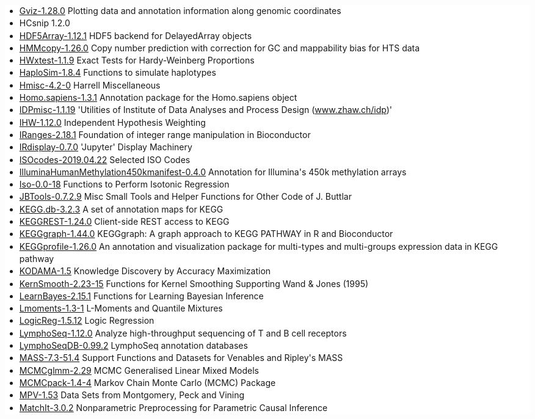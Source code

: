   * [Gviz-1.28.0](https://www.bioconductor.org/packages/release/bioc/html/Gviz.html) Plotting data and annotation information along genomic coordinates
  * HCsnip 1.2.0
  * [HDF5Array-1.12.1](https://www.bioconductor.org/packages/release/bioc/html/HDF5Array.html) HDF5 backend for DelayedArray objects
  * [HMMcopy-1.26.0](https://www.bioconductor.org/packages/release/bioc/html/HMMcopy.html) Copy number prediction with correction for GC and mappability bias for HTS data
  * [HWxtest-1.1.9](https://cran.r-project.org/web/packages/HWxtest/index.html) Exact Tests for Hardy-Weinberg Proportions
  * [HaploSim-1.8.4](https://cran.r-project.org/web/packages/HaploSim/index.html) Functions to simulate haplotypes
  * [Hmisc-4.2-0](https://cran.r-project.org/web/packages/Hmisc/index.html) Harrell Miscellaneous
  * [Homo.sapiens-1.3.1](https://www.bioconductor.org/packages/release/bioc/html/Homo.sapiens.html) Annotation package for the Homo.sapiens object
  * [IDPmisc-1.1.19](https://cran.r-project.org/web/packages/IDPmisc/index.html) 'Utilities of Institute of Data Analyses and Process Design
(www.zhaw.ch/idp)'
  * [IHW-1.12.0](https://www.bioconductor.org/packages/release/bioc/html/IHW.html) Independent Hypothesis Weighting
  * [IRanges-2.18.1](https://www.bioconductor.org/packages/release/bioc/html/IRanges.html) Foundation of integer range manipulation in Bioconductor
  * [IRdisplay-0.7.0](https://cran.r-project.org/web/packages/IRdisplay/index.html) 'Jupyter' Display Machinery
  * [ISOcodes-2019.04.22](https://cran.r-project.org/web/packages/ISOcodes/index.html) Selected ISO Codes
  * [IlluminaHumanMethylation450kmanifest-0.4.0](https://www.bioconductor.org/packages/release/bioc/html/IlluminaHumanMethylation450kmanifest.html) Annotation for Illumina's 450k methylation arrays
  * [Iso-0.0-18](https://cran.r-project.org/web/packages/Iso/index.html) Functions to Perform Isotonic Regression
  * [JBTools-0.7.2.9](https://cran.r-project.org/web/packages/JBTools/index.html) Misc Small Tools and Helper Functions for Other Code of J.
Buttlar
  * [KEGG.db-3.2.3](https://www.bioconductor.org/packages/release/bioc/html/KEGG.db.html) A set of annotation maps for KEGG
  * [KEGGREST-1.24.0](https://www.bioconductor.org/packages/release/bioc/html/KEGGREST.html) Client-side REST access to KEGG
  * [KEGGgraph-1.44.0](https://www.bioconductor.org/packages/release/bioc/html/KEGGgraph.html) KEGGgraph: A graph approach to KEGG PATHWAY in R and Bioconductor
  * [KEGGprofile-1.26.0](https://www.bioconductor.org/packages/release/bioc/html/KEGGprofile.html) An annotation and visualization package for multi-types and multi-groups expression data in KEGG pathway
  * [KODAMA-1.5](https://cran.r-project.org/web/packages/KODAMA/index.html) Knowledge Discovery by Accuracy Maximization
  * [KernSmooth-2.23-15](https://cran.r-project.org/web/packages/KernSmooth/index.html) Functions for Kernel Smoothing Supporting Wand & Jones (1995)
  * [LearnBayes-2.15.1](https://cran.r-project.org/web/packages/LearnBayes/index.html) Functions for Learning Bayesian Inference
  * [Lmoments-1.3-1](https://cran.r-project.org/web/packages/Lmoments/index.html) L-Moments and Quantile Mixtures
  * [LogicReg-1.5.12](https://cran.r-project.org/web/packages/LogicReg/index.html) Logic Regression
  * [LymphoSeq-1.12.0](https://www.bioconductor.org/packages/release/bioc/html/LymphoSeq.html) Analyze high-throughput sequencing of T and B cell receptors
  * [LymphoSeqDB-0.99.2](https://www.bioconductor.org/packages/release/bioc/html/LymphoSeqDB.html) LymphoSeq annotation databases
  * [MASS-7.3-51.4](https://cran.r-project.org/web/packages/MASS/index.html) Support Functions and Datasets for Venables and Ripley's MASS
  * [MCMCglmm-2.29](https://cran.r-project.org/web/packages/MCMCglmm/index.html) MCMC Generalised Linear Mixed Models
  * [MCMCpack-1.4-4](https://cran.r-project.org/web/packages/MCMCpack/index.html) Markov Chain Monte Carlo (MCMC) Package
  * [MPV-1.53](https://cran.r-project.org/web/packages/MPV/index.html) Data Sets from Montgomery, Peck and Vining
  * [MatchIt-3.0.2](https://cran.r-project.org/web/packages/MatchIt/index.html) Nonparametric Preprocessing for Parametric Causal Inference